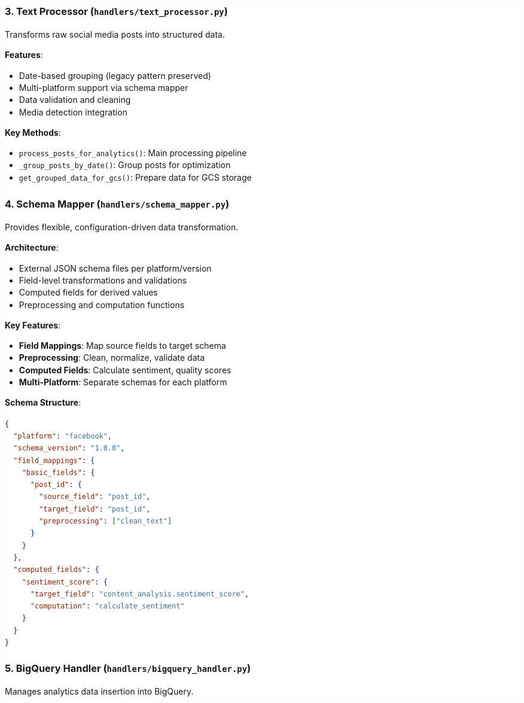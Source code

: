 ### 3. Text Processor (`handlers/text_processor.py`)
Transforms raw social media posts into structured data.

**Features**:
- Date-based grouping (legacy pattern preserved)
- Multi-platform support via schema mapper
- Data validation and cleaning
- Media detection integration

**Key Methods**:
- `process_posts_for_analytics()`: Main processing pipeline
- `_group_posts_by_date()`: Group posts for optimization
- `get_grouped_data_for_gcs()`: Prepare data for GCS storage

### 4. Schema Mapper (`handlers/schema_mapper.py`)
Provides flexible, configuration-driven data transformation.

**Architecture**:
- External JSON schema files per platform/version
- Field-level transformations and validations
- Computed fields for derived values
- Preprocessing and computation functions

**Key Features**:
- **Field Mappings**: Map source fields to target schema
- **Preprocessing**: Clean, normalize, validate data
- **Computed Fields**: Calculate sentiment, quality scores
- **Multi-Platform**: Separate schemas for each platform

**Schema Structure**:
```json
{
  "platform": "facebook",
  "schema_version": "1.0.0",
  "field_mappings": {
    "basic_fields": {
      "post_id": {
        "source_field": "post_id",
        "target_field": "post_id",
        "preprocessing": ["clean_text"]
      }
    }
  },
  "computed_fields": {
    "sentiment_score": {
      "target_field": "content_analysis.sentiment_score",
      "computation": "calculate_sentiment"
    }
  }
}
```

### 5. BigQuery Handler (`handlers/bigquery_handler.py`)
Manages analytics data insertion into BigQuery.
